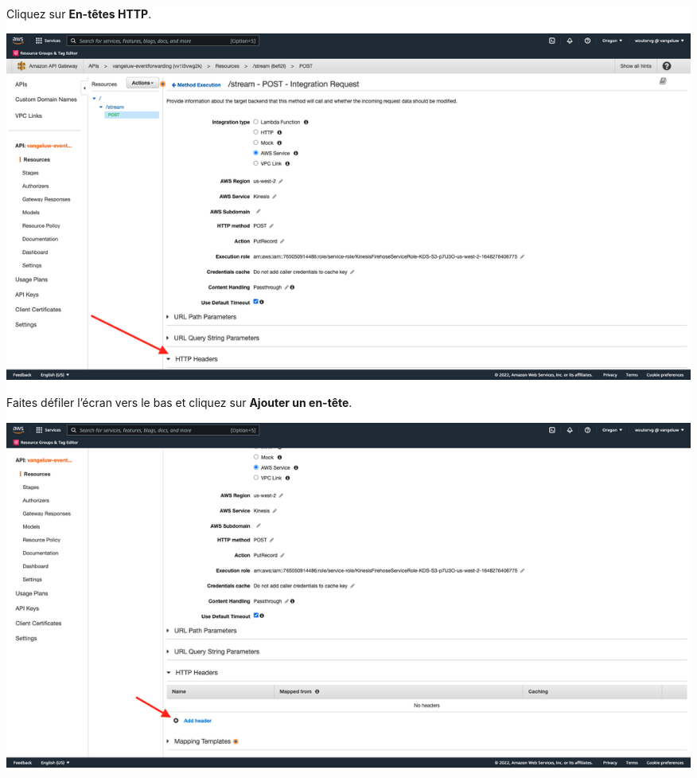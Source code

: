 Cliquez sur **En-têtes HTTP**.

![ETL](./images/kinesis28.png)

Faites défiler l’écran vers le bas et cliquez sur **Ajouter un en-tête**.

![ETL](./images/kinesis29.png)

